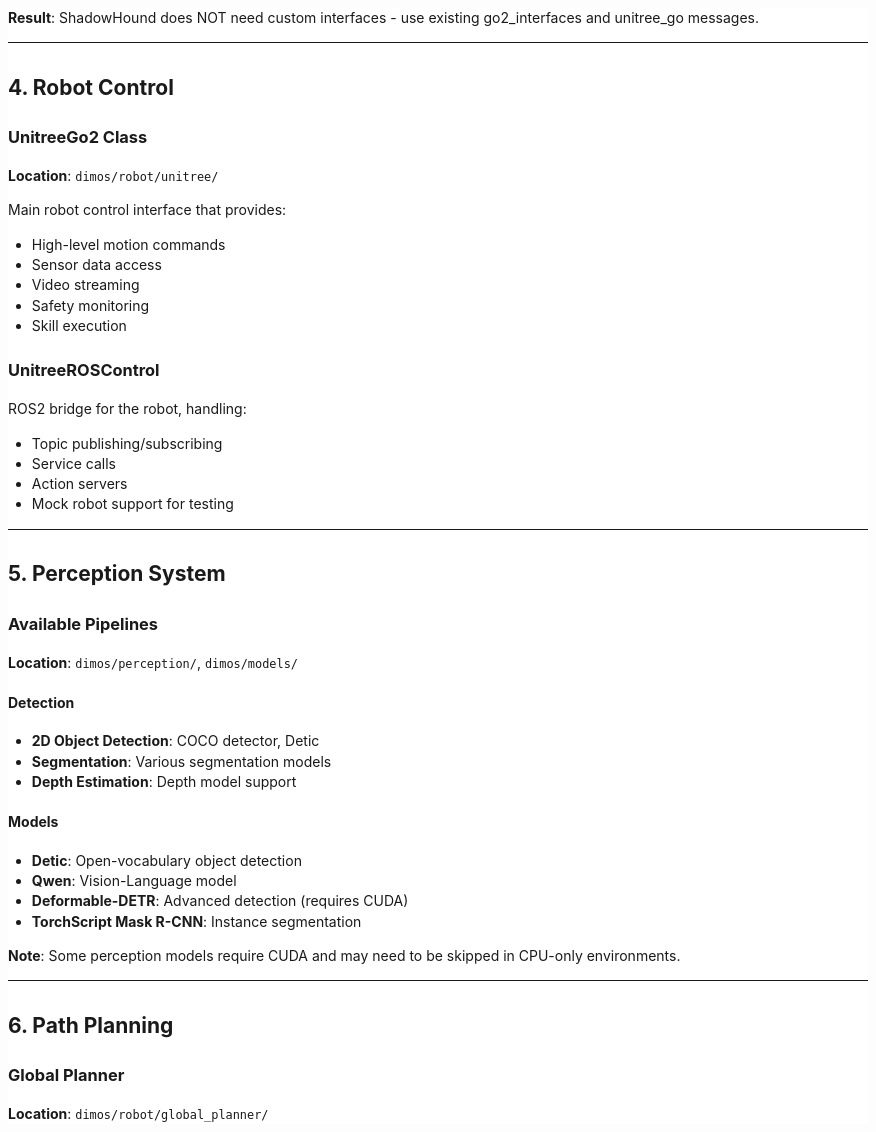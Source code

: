 **Result**: ShadowHound does NOT need custom interfaces - use existing go2_interfaces and unitree_go messages.

---

## 4. Robot Control

### UnitreeGo2 Class
**Location**: `dimos/robot/unitree/`

Main robot control interface that provides:
- High-level motion commands
- Sensor data access
- Video streaming
- Safety monitoring
- Skill execution

### UnitreeROSControl
ROS2 bridge for the robot, handling:
- Topic publishing/subscribing
- Service calls
- Action servers
- Mock robot support for testing

---

## 5. Perception System

### Available Pipelines
**Location**: `dimos/perception/`, `dimos/models/`

#### Detection
- **2D Object Detection**: COCO detector, Detic
- **Segmentation**: Various segmentation models
- **Depth Estimation**: Depth model support

#### Models
- **Detic**: Open-vocabulary object detection
- **Qwen**: Vision-Language model
- **Deformable-DETR**: Advanced detection (requires CUDA)
- **TorchScript Mask R-CNN**: Instance segmentation

**Note**: Some perception models require CUDA and may need to be skipped in CPU-only environments.

---

## 6. Path Planning

### Global Planner
**Location**: `dimos/robot/global_planner/`
